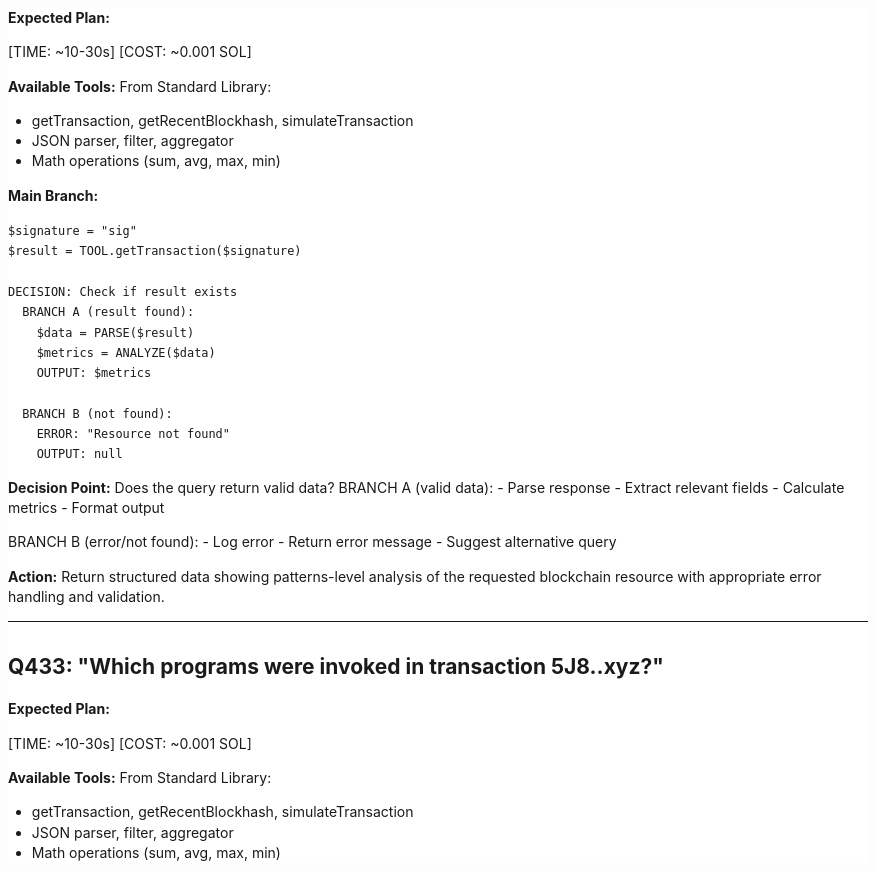 **Expected Plan:**

[TIME: ~10-30s] [COST: ~0.001 SOL]

**Available Tools:**
From Standard Library:
  - getTransaction, getRecentBlockhash, simulateTransaction
  - JSON parser, filter, aggregator
  - Math operations (sum, avg, max, min)

**Main Branch:**
```
$signature = "sig"
$result = TOOL.getTransaction($signature)

DECISION: Check if result exists
  BRANCH A (result found):
    $data = PARSE($result)
    $metrics = ANALYZE($data)
    OUTPUT: $metrics

  BRANCH B (not found):
    ERROR: "Resource not found"
    OUTPUT: null
```

**Decision Point:** Does the query return valid data?
  BRANCH A (valid data):
    - Parse response
    - Extract relevant fields
    - Calculate metrics
    - Format output

  BRANCH B (error/not found):
    - Log error
    - Return error message
    - Suggest alternative query

**Action:**
Return structured data showing patterns-level analysis of the requested blockchain resource with appropriate error handling and validation.

---

## Q433: "Which programs were invoked in transaction 5J8..xyz?"

**Expected Plan:**

[TIME: ~10-30s] [COST: ~0.001 SOL]

**Available Tools:**
From Standard Library:
  - getTransaction, getRecentBlockhash, simulateTransaction
  - JSON parser, filter, aggregator
  - Math operations (sum, avg, max, min)
